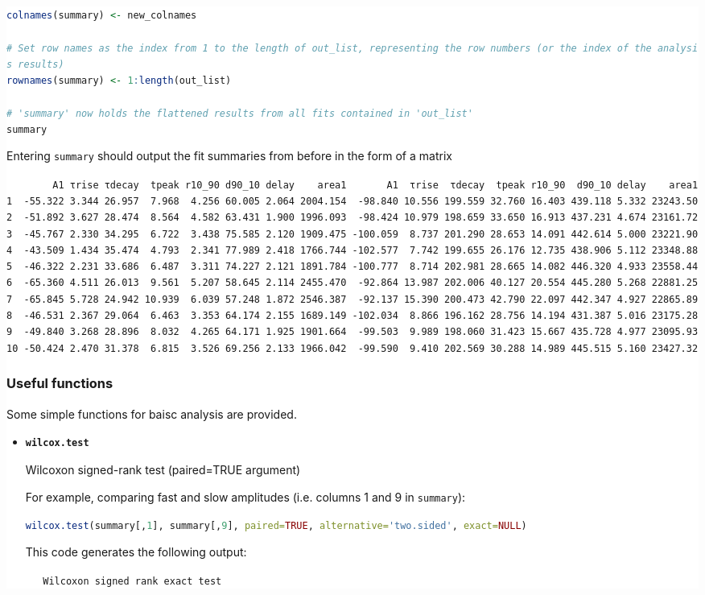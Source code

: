    ```R
   colnames(summary) <- new_colnames

   # Set row names as the index from 1 to the length of out_list, representing the row numbers (or the index of the analysis results)
   rownames(summary) <- 1:length(out_list)

   # 'summary' now holds the flattened results from all fits contained in 'out_list'
   summary
   ```

   Entering `summary` should output the fit summaries from before in the form of a matrix

   ```
           A1 τrise τdecay  tpeak r10_90 d90_10 delay    area1       A1  τrise  τdecay  tpeak r10_90  d90_10 delay    area1
   1  -55.322 3.344 26.957  7.968  4.256 60.005 2.064 2004.154  -98.840 10.556 199.559 32.760 16.403 439.118 5.332 23243.50
   2  -51.892 3.627 28.474  8.564  4.582 63.431 1.900 1996.093  -98.424 10.979 198.659 33.650 16.913 437.231 4.674 23161.72
   3  -45.767 2.330 34.295  6.722  3.438 75.585 2.120 1909.475 -100.059  8.737 201.290 28.653 14.091 442.614 5.000 23221.90
   4  -43.509 1.434 35.474  4.793  2.341 77.989 2.418 1766.744 -102.577  7.742 199.655 26.176 12.735 438.906 5.112 23348.88
   5  -46.322 2.231 33.686  6.487  3.311 74.227 2.121 1891.784 -100.777  8.714 202.981 28.665 14.082 446.320 4.933 23558.44
   6  -65.360 4.511 26.013  9.561  5.207 58.645 2.114 2455.470  -92.864 13.987 202.006 40.127 20.554 445.280 5.268 22881.25
   7  -65.845 5.728 24.942 10.939  6.039 57.248 1.872 2546.387  -92.137 15.390 200.473 42.790 22.097 442.347 4.927 22865.89
   8  -46.531 2.367 29.064  6.463  3.353 64.174 2.155 1689.149 -102.034  8.866 196.162 28.756 14.194 431.387 5.016 23175.28
   9  -49.840 3.268 28.896  8.032  4.265 64.171 1.925 1901.664  -99.503  9.989 198.060 31.423 15.667 435.728 4.977 23095.93
   10 -50.424 2.470 31.378  6.815  3.526 69.256 2.133 1966.042  -99.590  9.410 202.569 30.288 14.989 445.515 5.160 23427.32

   ```

   ### Useful functions

   Some simple functions for baisc analysis are provided.  

   - **`wilcox.test`**

      Wilcoxon signed-rank test (paired=TRUE argument)
      
      For example, comparing fast and slow amplitudes (i.e. columns 1 and 9 in `summary`):

      ```R
      wilcox.test(summary[,1], summary[,9], paired=TRUE, alternative='two.sided', exact=NULL)
      ```

      This code generates the following output:

      ```
         Wilcoxon signed rank exact test
